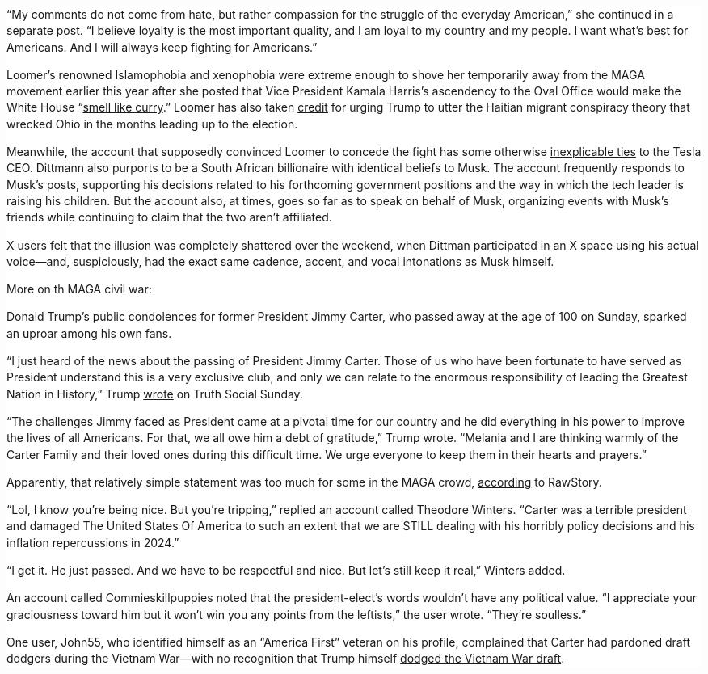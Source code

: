 “My comments do not come from hate, but rather compassion for the struggle of the everyday American,” she continued in a [separate post](https://x.com/LauraLoomer/status/1873427106396512618). “I believe loyalty is the most important quality, and I am loyal to my country and my people. I want what’s best for Americans. And I will always keep fighting for Americans.”

Loomer’s renowned Islamophobia and xenophobia were extreme enough to shove her temporarily away from the MAGA movement earlier this year after she posted that Vice President Kamala Harris’s ascendency to the Oval Office would make the White House “[smell like curry](https://newrepublic.com/post/185940/donald-trump-lindsey-graham-marjorie-taylor-greene-laura-loomer).” Loomer has also taken [credit](https://x.com/EyesOnTheRight/status/1835685237268811883) for urging Trump to utter the Haitian migrant conspiracy theory that wrecked Ohio in the months leading up to the election.

Meanwhile, the account that supposedly convinced Loomer to concede the fight has some otherwise [inexplicable ties](https://charlesjohnson.substack.com/p/how-elon-musks-twitter-alt-account) to the Tesla CEO. Dittmann also purports to be a South African billionaire with identical beliefs to Musk. The account frequently responds to Musk’s posts, supporting his decisions related to his forthcoming government positions and the way in which the tech leader is raising his children. But the account also, at times, goes so far as to speak on behalf of Musk, organizing events with Musk’s friends while continuing to claim that the two aren’t affiliated.

X users felt that the illusion was completely shattered over the weekend, when Dittman participated in an X space using his actual voice—and, suspiciously, had the exact same cadence, accent, and vocal intonations as Musk himself.

More on th MAGA civil war:

Donald Trump’s public condolences for former President Jimmy Carter, who passed away at the age of 100 on Sunday, sparked an uproar among his own fans.

“I just heard of the news about the passing of President Jimmy Carter. Those of us who have been fortunate to have served as President understand this is a very exclusive club, and only we can relate to the enormous responsibility of leading the Greatest Nation in History,” Trump [wrote](https://truthsocial.com/@realDonaldTrump/posts/113738366140404718) on Truth Social Sunday.

“The challenges Jimmy faced as President came at a pivotal time for our country and he did everything in his power to improve the lives of all Americans. For that, we all owe him a debt of gratitude,” Trump wrote. “Melania and I are thinking warmly of the Carter Family and their loved ones during this difficult time. We urge everyone to keep them in their hearts and prayers.”

Apparently, that relatively simple statement was too much for some in the MAGA crowd, [according](https://www.rawstory.com/trump-fans-disagree-carter-statement/) to RawStory.

“Lol, I know you’re being nice. But you’re tripping,” replied an account called Theodore Winters. “Carter was a terrible president and damaged The United States Of America to such an extent that we are STILL dealing with his horribly policy decisions and his inflation repercussions in 2024.”

“I get it. He just passed. And we have to be respectful and nice. But let’s still keep it real,” Winters added.

An account called Commieskillpuppies noted that the president-elect’s words wouldn’t have any political value. “I appreciate your graciousness toward him but it won’t win you any points from the leftists,” the user wrote. “They’re soulless.”

One user, John55, who identified himself as an “America First” veteran on his profile, complained that Carter had pardoned draft dodgers during the Vietnam War—with no recognition that Trump himself [dodged the Vietnam War draft](https://www.businessinsider.com/donald-trump-avoided-the-military-draft-which-was-common-at-the-time-vietnam-war-2018-12).
